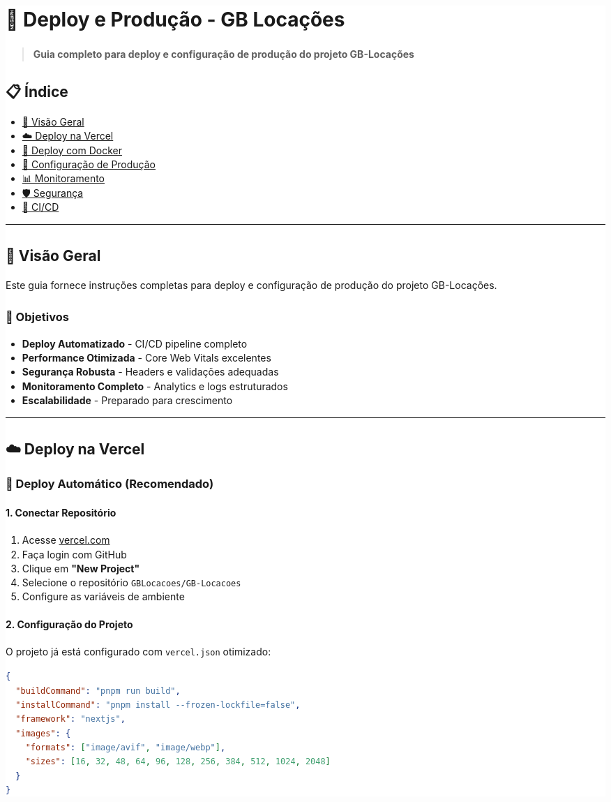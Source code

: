 # 🚀 Deploy e Produção - GB Locações

> **Guia completo para deploy e configuração de produção do projeto
> GB-Locações**

## 📋 Índice

- [🎯 Visão Geral](#-visão-geral)
- [☁️ Deploy na Vercel](#️-deploy-na-vercel)
- [🐳 Deploy com Docker](#-deploy-com-docker)
- [🔧 Configuração de Produção](#-configuração-de-produção)
- [📊 Monitoramento](#-monitoramento)
- [🛡️ Segurança](#️-segurança)
- [🔄 CI/CD](#-cicd)

---

## 🎯 Visão Geral

Este guia fornece instruções completas para deploy e configuração de produção do
projeto GB-Locações.

### 🎯 Objetivos

- **Deploy Automatizado** - CI/CD pipeline completo
- **Performance Otimizada** - Core Web Vitals excelentes
- **Segurança Robusta** - Headers e validações adequadas
- **Monitoramento Completo** - Analytics e logs estruturados
- **Escalabilidade** - Preparado para crescimento

---

## ☁️ Deploy na Vercel

### 🚀 Deploy Automático (Recomendado)

#### **1. Conectar Repositório**

1. Acesse [vercel.com](https://vercel.com)
2. Faça login com GitHub
3. Clique em **"New Project"**
4. Selecione o repositório `GBLocacoes/GB-Locacoes`
5. Configure as variáveis de ambiente

#### **2. Configuração do Projeto**

O projeto já está configurado com `vercel.json` otimizado:

```json
{
  "buildCommand": "pnpm run build",
  "installCommand": "pnpm install --frozen-lockfile=false",
  "framework": "nextjs",
  "images": {
    "formats": ["image/avif", "image/webp"],
    "sizes": [16, 32, 48, 64, 96, 128, 256, 384, 512, 1024, 2048]
  }
}
```
